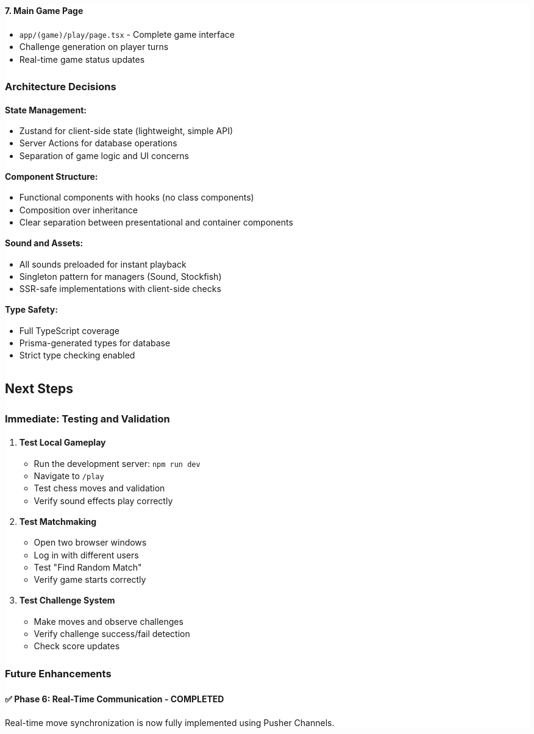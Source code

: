 #### **7. Main Game Page**
- `app/(game)/play/page.tsx` - Complete game interface
- Challenge generation on player turns
- Real-time game status updates

### Architecture Decisions

**State Management:**
- Zustand for client-side state (lightweight, simple API)
- Server Actions for database operations
- Separation of game logic and UI concerns

**Component Structure:**
- Functional components with hooks (no class components)
- Composition over inheritance
- Clear separation between presentational and container components

**Sound and Assets:**
- All sounds preloaded for instant playback
- Singleton pattern for managers (Sound, Stockfish)
- SSR-safe implementations with client-side checks

**Type Safety:**
- Full TypeScript coverage
- Prisma-generated types for database
- Strict type checking enabled

## Next Steps

### Immediate: Testing and Validation

1. **Test Local Gameplay**
   - Run the development server: `npm run dev`
   - Navigate to `/play`
   - Test chess moves and validation
   - Verify sound effects play correctly

2. **Test Matchmaking**
   - Open two browser windows
   - Log in with different users
   - Test "Find Random Match"
   - Verify game starts correctly

3. **Test Challenge System**
   - Make moves and observe challenges
   - Verify challenge success/fail detection
   - Check score updates

### Future Enhancements

#### ✅ **Phase 6: Real-Time Communication - COMPLETED**

Real-time move synchronization is now fully implemented using Pusher Channels.

